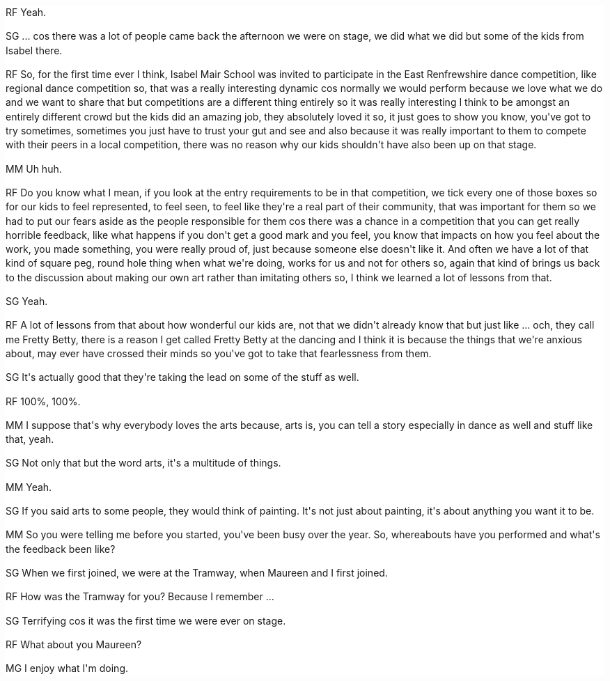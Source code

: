 RF Yeah.

SG ... cos there was a lot of people came back the afternoon we were on stage, we did what we did but some of the kids from Isabel there.

RF So, for the first time ever I think, Isabel Mair School was invited to participate in the East Renfrewshire dance competition, like regional dance competition so, that was a really interesting dynamic cos normally we would perform because we love what we do and we want to share that but competitions are a different thing entirely so it was really interesting I think to be amongst an entirely different crowd but the kids did an amazing job, they absolutely loved it so, it just goes to show you know, you've got to try sometimes, sometimes you just have to trust your gut and see and also because it was really important to them to compete with their peers in a local competition, there was no reason why our kids shouldn't have also been up on that stage.

MM Uh huh.

RF Do you know what I mean, if you look at the entry requirements to be in that competition, we tick every one of those boxes so for our kids to feel represented, to feel seen, to feel like they're a real part of their community, that was important for them so we had to put our fears aside as the people responsible for them cos there was a chance in a competition that you can get really horrible feedback, like what happens if you don't get a good mark and you feel, you know that impacts on how you feel about the work, you made something, you were really proud of, just because someone else doesn't like it. And often we have a lot of that kind of square peg, round hole thing when what we're doing, works for us and not for others so, again that kind of brings us back to the discussion about making our own art rather than imitating others so, I think we learned a lot of lessons from that.

SG Yeah.

RF A lot of lessons from that about how wonderful our kids are, not that we didn't already know that but just like ... och, they call me Fretty Betty, there is a reason I get called Fretty Betty at the dancing and I think it is because the things that we're anxious about, may ever have crossed their minds so you've got to take that fearlessness from them.

SG It's actually good that they're taking the lead on some of the stuff as well.

RF 100%, 100%.

MM I suppose that's why everybody loves the arts because, arts is, you can tell a story especially in dance as well and stuff like that, yeah.

SG Not only that but the word arts, it's a multitude of things.

MM Yeah.

SG If you said arts to some people, they would think of painting. It's not just about painting, it's about anything you want it to be.

MM So you were telling me before you started, you've been busy over the year. So, whereabouts have you performed and what's the feedback been like?

SG When we first joined, we were at the Tramway, when Maureen and I first joined.

RF How was the Tramway for you? Because I remember ...

SG Terrifying cos it was the first time we were ever on stage.

RF What about you Maureen?

MG I enjoy what I'm doing.
